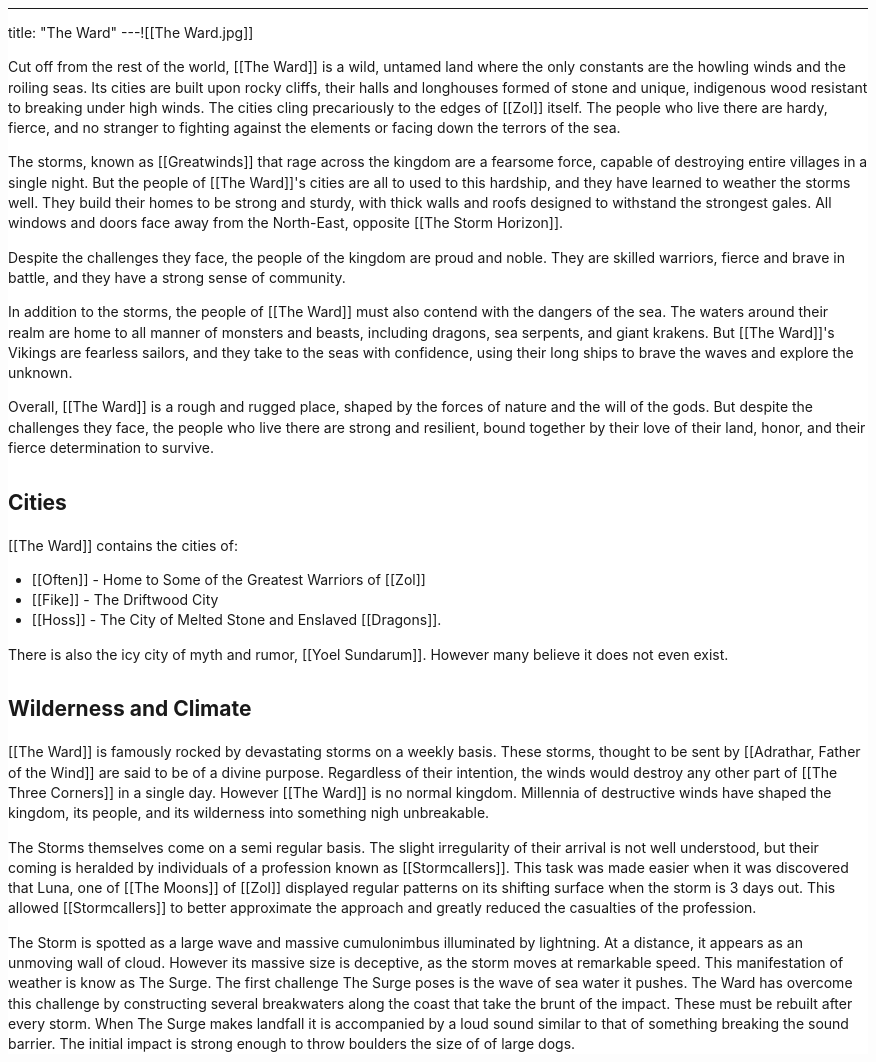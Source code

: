---
title: "The Ward"
---![[The Ward.jpg]]

Cut off from the rest of the world, [[The Ward]] is a wild, untamed land where the only constants are the howling winds and the roiling seas. Its cities are built upon rocky cliffs, their halls and longhouses formed of stone and unique, indigenous wood resistant to breaking under high winds. The cities cling precariously to the edges of [[Zol]] itself. The people who live there are hardy, fierce, and no stranger to fighting against the elements or facing down the terrors of the sea.

The storms, known as [[Greatwinds]] that rage across the kingdom are a fearsome force, capable of destroying entire villages in a single night. But the people of [[The Ward]]'s cities are all to used to this hardship, and they have learned to weather the storms well. They build their homes to be strong and sturdy, with thick walls and roofs designed to withstand the strongest gales. All windows and doors face away from the North-East, opposite [[The Storm Horizon]].

Despite the challenges they face, the people of the kingdom are proud and noble. They are skilled warriors, fierce and brave in battle, and they have a strong sense of community.

In addition to the storms, the people of [[The Ward]] must also contend with the dangers of the sea. The waters around their realm are home to all manner of monsters and beasts, including dragons, sea serpents, and giant krakens. But [[The Ward]]'s Vikings are fearless sailors, and they take to the seas with confidence, using their long ships to brave the waves and explore the unknown.

Overall, [[The Ward]] is a rough and rugged place, shaped by the forces of nature and the will of the gods. But despite the challenges they face, the people who live there are strong and resilient, bound together by their love of their land, honor, and their fierce determination to survive.

## Cities
[[The Ward]] contains the cities of:
- [[Often]] - Home to Some of the Greatest Warriors of [[Zol]]
- [[Fike]] - The Driftwood City
- [[Hoss]] - The City of Melted Stone and Enslaved [[Dragons]].

There is also the icy city of myth and rumor, [[Yoel Sundarum]]. However many believe it does not even exist.

## Wilderness and Climate
[[The Ward]] is famously rocked by devastating storms on a weekly basis. These storms, thought to be sent by [[Adrathar, Father of the Wind]] are said to be of a divine purpose. Regardless of their intention, the winds would destroy any other part of [[The Three Corners]] in a single day. However [[The Ward]] is no normal kingdom. Millennia of destructive winds have shaped the kingdom, its people, and its wilderness into something nigh unbreakable. 

The Storms themselves come on a semi regular basis. The slight irregularity of their arrival is not well understood, but their coming is heralded by individuals of a profession known as [[Stormcallers]]. This task was made easier when it was discovered that Luna, one of [[The Moons]] of [[Zol]] displayed regular patterns on its shifting surface when the storm is 3 days out. This allowed [[Stormcallers]] to better approximate the approach and greatly reduced the casualties of the profession.

The Storm is spotted as a large wave and massive cumulonimbus illuminated by lightning. At a distance, it appears as an unmoving wall of cloud. However its massive size is deceptive, as the storm moves at remarkable speed. This manifestation of weather is know as The Surge. The first challenge The Surge poses is the wave of sea water it pushes. The Ward has overcome this challenge by constructing several breakwaters along the coast that take the brunt of the impact. These must be rebuilt after every storm. When The Surge makes landfall it is accompanied by a loud sound similar to that of something breaking the sound barrier. The initial impact is strong enough to throw boulders the size of of large dogs.
